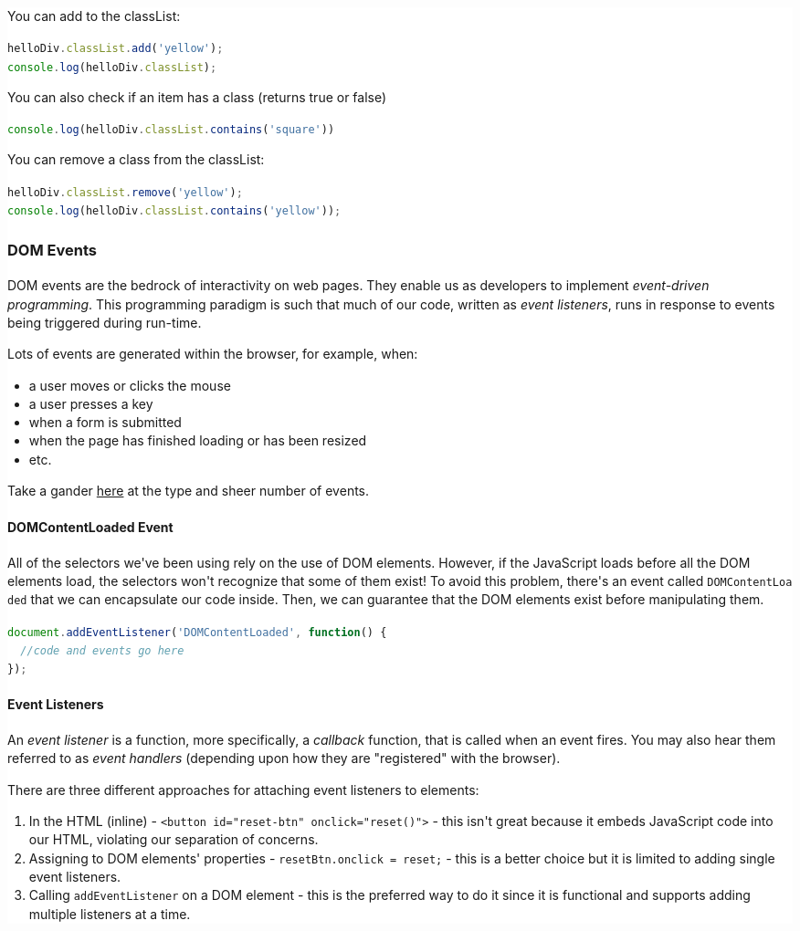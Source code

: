 You can add to the classList:

```javascript
helloDiv.classList.add('yellow');
console.log(helloDiv.classList);
```

You can also check if an item has a class \(returns true or false\)

```javascript
console.log(helloDiv.classList.contains('square'))
```

You can remove a class from the classList:

```javascript
helloDiv.classList.remove('yellow');
console.log(helloDiv.classList.contains('yellow'));
```

### DOM Events

DOM events are the bedrock of interactivity on web pages. They enable us as developers to implement _event-driven programming_. This programming paradigm is such that much of our code, written as _event listeners_, runs in response to events being triggered during run-time.

Lots of events are generated within the browser, for example, when:

* a user moves or clicks the mouse
* a user presses a key
* when a form is submitted
* when the page has finished loading or has been resized
* etc.

Take a gander [here](https://developer.mozilla.org/en-US/docs/Web/Events) at the type and sheer number of events.

#### DOMContentLoaded Event

All of the selectors we've been using rely on the use of DOM elements. However, if the JavaScript loads before all the DOM elements load, the selectors won't recognize that some of them exist! To avoid this problem, there's an event called `DOMContentLoaded` that we can encapsulate our code inside. Then, we can guarantee that the DOM elements exist before manipulating them.

```javascript
document.addEventListener('DOMContentLoaded', function() {
  //code and events go here
});
```

#### Event Listeners

An _event listener_ is a function, more specifically, a _callback_ function, that is called when an event fires. You may also hear them referred to as _event handlers_ \(depending upon how they are "registered" with the browser\).

There are three different approaches for attaching event listeners to elements:

1. In the HTML \(inline\) - `<button id="reset-btn" onclick="reset()">` - this isn't great because it embeds JavaScript code into our HTML, violating our separation of concerns.
2. Assigning to DOM elements' properties - `resetBtn.onclick = reset;` - this is a better choice but it is limited to adding single event listeners. 
3. Calling `addEventListener` on a DOM element - this is the preferred way to do it since it is functional and supports adding multiple listeners at a time.
